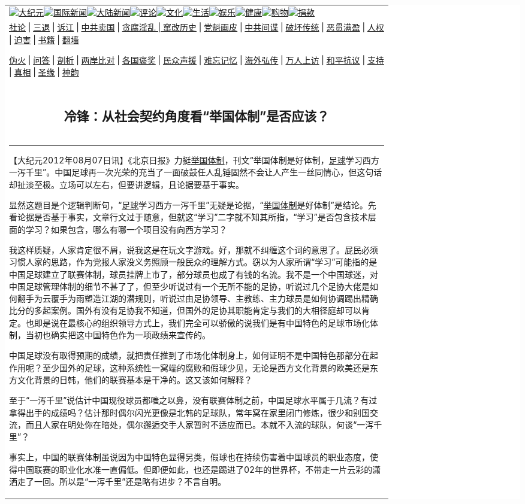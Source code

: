 <a name="1" id="1" target="_blank"></a><span id="1"></span>
<table border="0"><tr><td colspan="2" VALIGN=TOP><a href="https://github.com/asdfghy6/djy/blob/master/gb/nsc413.md#1"><img src="https://raw.githubusercontent.com/asdfghy6/1/master/t/djy/1.jpg" title="大纪元"></a><a href="https://github.com/asdfghy6/djy/blob/master/gb/n24hr.md#1"><img src="https://raw.githubusercontent.com/asdfghy6/1/master/t/djy/3.jpg" title="国际新闻"></a><a href="https://github.com/asdfghy6/djy/blob/master/gb/nsc413.md#1"><img src="https://raw.githubusercontent.com/asdfghy6/1/master/t/djy/4.jpg" title="大陆新闻"></a><a href="https://github.com/asdfghy6/djy/blob/master/gb/news392.md#1"><img src="https://raw.githubusercontent.com/asdfghy6/1/master/t/djy/5.jpg" title="评论"></a><a href="https://github.com/asdfghy6/djy/blob/master/gb/news2007.md#1"><img src="https://raw.githubusercontent.com/asdfghy6/1/master/t/djy/6.jpg" title="文化"></a><a href="https://github.com/asdfghy6/djy/blob/master/gb/news2008.md#1"><img src="https://raw.githubusercontent.com/asdfghy6/1/master/t/djy/7.jpg" title="生活"></a><a href="https://github.com/asdfghy6/djy/blob/master/gb/ncyule.md#1"><img src="https://raw.githubusercontent.com/asdfghy6/1/master/t/djy/8.jpg" title="娱乐"></a><a href="https://github.com/asdfghy6/djy/blob/master/gb/nsc1002.md#1"><img src="https://raw.githubusercontent.com/asdfghy6/1/master/t/djy/9.jpg" title="健康"><a href="https://www.youlucky.com"><img src="https://raw.githubusercontent.com/asdfghy6/1/master/t/djy/10.jpg" title="购物"></a><a href="https://www.supportepoch.org/donation?utm_medium=epochtimes&utm_source=referral&utm_campaign=donate_button_djyhomepage"><img src="https://raw.githubusercontent.com/asdfghy6/1/master/t/djy/12.jpg" title="捐款"></a></td></tr>
<tr><td colspan="2" VALIGN=TOP><a target="_blank" href="https://git.io/fjCRf">社论</a> | <a target="_blank" href="https://github.com/asdfghy6/djy/blob/master/gb/nf5657.md#1">三退</a> | <a target="_blank" href="https://github.com/asdfghy6/djy/blob/master/gb/nf6123.md#1">诉江</a> | <a target="_blank" href="https://github.com/asdfghy6/djy/blob/master/gb/nf1176117.md#1">中共卖国</a> | <a target="_blank" href="https://github.com/asdfghy6/djy/blob/master/gb/nf5773.md#1">贪腐淫乱 | <a target="_blank" href="https://github.com/asdfghy6/djy/blob/master/gb/nf1176115.md#1">窜改历史</a> | <a target="_blank" href="https://github.com/asdfghy6/djy/blob/master/gb/nf1176107.md#1">党魁画皮</a> | <a target="_blank" href="https://github.com/asdfghy6/djy/blob/master/gb/nf1320400.md#1">中共间谍</a> | <a target="_blank" href="https://github.com/asdfghy6/djy/blob/master/gb/nf1176114.md#1">破坏传统</a> | <a target="_blank" href="https://github.com/asdfghy6/djy/blob/master/gb/nf5287.md#1">恶贯满盈</a> | <a target="_blank" href="https://github.com/asdfghy6/djy/blob/master/gb/ncid278.md#1">人权</a> | <a target="_blank" href="https://github.com/asdfghy6/djy/blob/master/gb/nf1176111.md#1">迫害</a> | <a target="_blank" href="https://github.com/asdfghy6/djy/blob/master/gb/nf1235328.md#1">书籍</a> | <a target="_blank" href="https://github.com/asdfghy6/fq/blob/master/README.md?zsrh#1">翻墙</a></p><p><a target="_blank" href="https://github.com/asdfghy6/djy/blob/master/gb/nf5562.md#1">伪火</a> | <a target="_blank" href="https://github.com/asdfghy6/djy/blob/master/gb/nf4378.md#1">问答</a> | <a target="_blank" href="https://github.com/asdfghy6/djy/blob/master/gb/nf5792.md#1">剖析</a> | <a target="_blank" href="https://github.com/asdfghy6/djy/blob/master/gb/nf5735.md#1">两岸比对</a> | <a target="_blank" href="https://github.com/asdfghy6/djy/blob/master/gb/nf6119.md#1">各国褒奖</a> | <a target="_blank" href="https://github.com/asdfghy6/djy/blob/master/gb/nf6120.md#1">民众声援</a> | <a target="_blank" href="https://github.com/asdfghy6/djy/blob/master/gb/nf1188594.md#1">难忘记忆</a> | <a target="_blank" href="https://github.com/asdfghy6/djy/blob/master/gb/nf3180.md#1">海外弘传</a> | <a target="_blank" href="https://github.com/asdfghy6/djy/blob/master/gb/nf5410.md#1">万人上访</a> | <a target="_blank" href="https://github.com/asdfghy6/ntdtv/blob/master/gb/prog1530_1.md#1">和平抗议</a> | <a target="_blank" href="https://github.com/asdfghy6/djy/blob/master/gb/nf4386.md#1">支持</a> | <a target="_blank" href="https://github.com/asdfghy6/djy/blob/master/gb/nf4389.md#1">真相</a> | <a target="_blank" href="https://github.com/asdfghy6/djy/blob/master/gb/nf5790.md#1">圣缘</a> | <a target="_blank" href="https://github.com/asdfghy6/djy/blob/master/gb/nf4786.md#1">神韵</a></td></tr>
<tr><td VALIGN=TOP width="626"><h2 align=center>冷锋：从社会契约角度看“举国体制”是否应该？</h2>

<h6></h6>
<hr>
<p>【大纪元2012年08月07日讯】《北京日报》力挺<a href="https://github.com/asdfghy6/djy/blob/master/gb/tag/%E4%B8%BE%E5%9B%BD%E4%BD%93%E5%88%B6.md">举国体制</a>，刊文“举国体制是好体制，<a href="https://github.com/asdfghy6/djy/blob/master/gb/tag/%E8%B6%B3%E7%90%83.md">足球</a>学习西方一泻千里”。中国足球再一次光荣的充当了一面破鼓任人乱锤固然不会让人产生一丝同情心，但这句话却扯淡至极。立场可以左右，但要讲逻辑，且论据要基于事实。</p>
<p>显然这题目是个逻辑判断句，“<a href="https://github.com/asdfghy6/djy/blob/master/gb/tag/%E8%B6%B3%E7%90%83.md">足球</a>学习西方一泻千里”无疑是论据，“<a href="https://github.com/asdfghy6/djy/blob/master/gb/tag/%E4%B8%BE%E5%9B%BD%E4%BD%93%E5%88%B6.md">举国体制</a>是好体制”是结论。先看论据是否基于事实，文章行文过于随意，但就这“学习”二字就不知其所指，“学习”是否包含技术层面的学习？如果包含，哪么有哪一个项目没有向西方学习？</p>
<p>我这样质疑，人家肯定很不屑，说我这是在玩文字游戏。好，那就不纠缠这个词的意思了。屁民必须习惯人家的思路，作为党报人家没义务照顾一般民众的理解方式。窃以为人家所谓“学习”可能指的是中国足球建立了联赛体制，球员挂牌上市了，部分球员也成了有钱的名流。我不是一个中国球迷，对中国足球管理体制的细节不甚了了，但至少听说过有一个无所不能的足协，听说过几个足协大佬是如何翻手为云覆手为雨塑造江湖的潜规则，听说过由足协领导、主教练、主力球员是如何协调踢出精确比分的多起案例。国外有没有足协我不知道，但国外的足协其职能肯定与我们的大相径庭却可以肯定。也即是说在最核心的组织领导方式上，我们完全可以骄傲的说我们是有中国特色的足球市场化体制，当初也确实把这中国特色作为一项政绩来宣传的。</p>
<p>中国足球没有取得预期的成绩，就把责任推到了市场化体制身上，如何证明不是中国特色那部分在起作用呢？至少国外的足球，这种系统性一窝端的腐败和假球少见，无论是西方文化背景的欧美还是东方文化背景的日韩，他们的联赛基本是干净的。这又该如何解释？</p>
<p>至于“一泻千里”说估计中国现役球员都嗤之以鼻，没有联赛体制之前，中国足球水平属于几流？有过拿得出手的成绩吗？估计那时偶尔闪光更像是北韩的足球队，常年窝在家里闭门修炼，很少和别国交流，而且人家在明处你在暗处，偶尔邂逅交手人家暂时不适应而已。本就不入流的球队，何谈“一泻千里”？</p>
<p>事实上，中国的联赛体制虽说因为中国特色显得另类，假球也在持续伤害着中国球员的职业态度，使得中国联赛的职业化水准一直偏低。但即便如此，也还是踢进了02年的世界杯，不带走一片云彩的潇洒走了一回。所以是“一泻千里”还是略有进步？不言自明。</p>